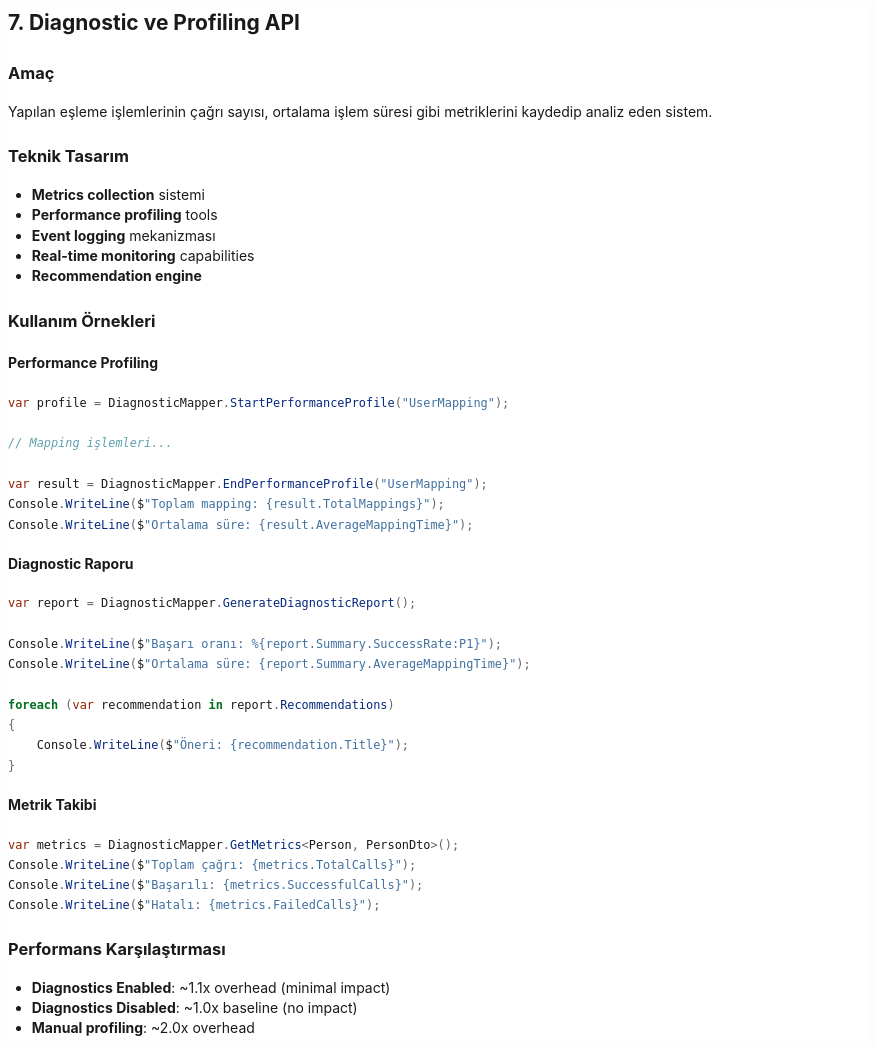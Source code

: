 ## 7. Diagnostic ve Profiling API

### Amaç
Yapılan eşleme işlemlerinin çağrı sayısı, ortalama işlem süresi gibi metriklerini kaydedip analiz eden sistem.

### Teknik Tasarım
- **Metrics collection** sistemi
- **Performance profiling** tools
- **Event logging** mekanizması
- **Real-time monitoring** capabilities
- **Recommendation engine**

### Kullanım Örnekleri

#### Performance Profiling
```csharp
var profile = DiagnosticMapper.StartPerformanceProfile("UserMapping");

// Mapping işlemleri...

var result = DiagnosticMapper.EndPerformanceProfile("UserMapping");
Console.WriteLine($"Toplam mapping: {result.TotalMappings}");
Console.WriteLine($"Ortalama süre: {result.AverageMappingTime}");
```

#### Diagnostic Raporu
```csharp
var report = DiagnosticMapper.GenerateDiagnosticReport();

Console.WriteLine($"Başarı oranı: %{report.Summary.SuccessRate:P1}");
Console.WriteLine($"Ortalama süre: {report.Summary.AverageMappingTime}");

foreach (var recommendation in report.Recommendations)
{
    Console.WriteLine($"Öneri: {recommendation.Title}");
}
```

#### Metrik Takibi
```csharp
var metrics = DiagnosticMapper.GetMetrics<Person, PersonDto>();
Console.WriteLine($"Toplam çağrı: {metrics.TotalCalls}");
Console.WriteLine($"Başarılı: {metrics.SuccessfulCalls}");
Console.WriteLine($"Hatalı: {metrics.FailedCalls}");
```

### Performans Karşılaştırması
- **Diagnostics Enabled**: ~1.1x overhead (minimal impact)
- **Diagnostics Disabled**: ~1.0x baseline (no impact)
- **Manual profiling**: ~2.0x overhead
